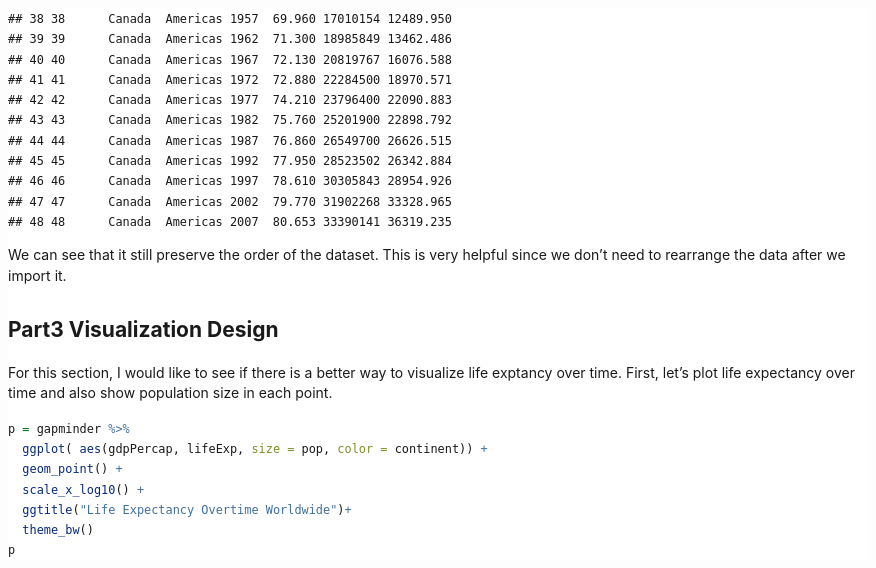    ## 38 38      Canada  Americas 1957  69.960 17010154 12489.950
    ## 39 39      Canada  Americas 1962  71.300 18985849 13462.486
    ## 40 40      Canada  Americas 1967  72.130 20819767 16076.588
    ## 41 41      Canada  Americas 1972  72.880 22284500 18970.571
    ## 42 42      Canada  Americas 1977  74.210 23796400 22090.883
    ## 43 43      Canada  Americas 1982  75.760 25201900 22898.792
    ## 44 44      Canada  Americas 1987  76.860 26549700 26626.515
    ## 45 45      Canada  Americas 1992  77.950 28523502 26342.884
    ## 46 46      Canada  Americas 1997  78.610 30305843 28954.926
    ## 47 47      Canada  Americas 2002  79.770 31902268 33328.965
    ## 48 48      Canada  Americas 2007  80.653 33390141 36319.235

We can see that it still preserve the order of the dataset. This is very
helpful since we don’t need to rearrange the data after we import it.

## Part3 Visualization Design

For this section, I would like to see if there is a better way to
visualize life exptancy over time. First, let’s plot life expectancy
over time and also show population size in each point.

``` r
p = gapminder %>% 
  ggplot( aes(gdpPercap, lifeExp, size = pop, color = continent)) +
  geom_point() +
  scale_x_log10() +
  ggtitle("Life Expectancy Overtime Worldwide")+
  theme_bw()
p
```
